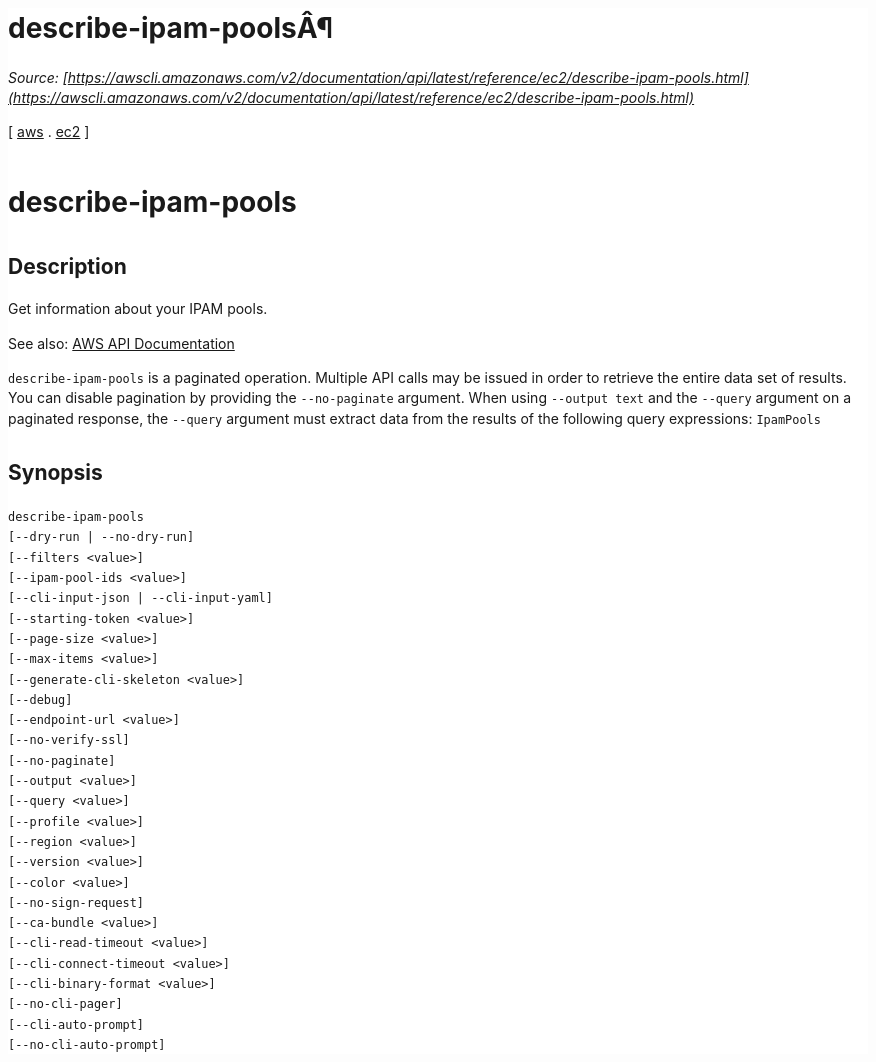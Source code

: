 # describe-ipam-poolsÂ¶

*Source: [https://awscli.amazonaws.com/v2/documentation/api/latest/reference/ec2/describe-ipam-pools.html](https://awscli.amazonaws.com/v2/documentation/api/latest/reference/ec2/describe-ipam-pools.html)*

[ [aws](https://awscli.amazonaws.com/v2/documentation/api/latest/reference/index.html#cli-aws) . [ec2](https://awscli.amazonaws.com/v2/documentation/api/latest/reference/ec2/index.html#cli-aws-ec2) ]

# describe-ipam-pools

## Description

Get information about your IPAM pools.

See also: [AWS API Documentation](https://docs.aws.amazon.com/goto/WebAPI/ec2-2016-11-15/DescribeIpamPools)

`describe-ipam-pools` is a paginated operation. Multiple API calls may be issued in order to retrieve the entire data set of results. You can disable pagination by providing the `--no-paginate` argument.
When using `--output text` and the `--query` argument on a paginated response, the `--query` argument must extract data from the results of the following query expressions: `IpamPools`

## Synopsis

```
describe-ipam-pools
[--dry-run | --no-dry-run]
[--filters <value>]
[--ipam-pool-ids <value>]
[--cli-input-json | --cli-input-yaml]
[--starting-token <value>]
[--page-size <value>]
[--max-items <value>]
[--generate-cli-skeleton <value>]
[--debug]
[--endpoint-url <value>]
[--no-verify-ssl]
[--no-paginate]
[--output <value>]
[--query <value>]
[--profile <value>]
[--region <value>]
[--version <value>]
[--color <value>]
[--no-sign-request]
[--ca-bundle <value>]
[--cli-read-timeout <value>]
[--cli-connect-timeout <value>]
[--cli-binary-format <value>]
[--no-cli-pager]
[--cli-auto-prompt]
[--no-cli-auto-prompt]
```
